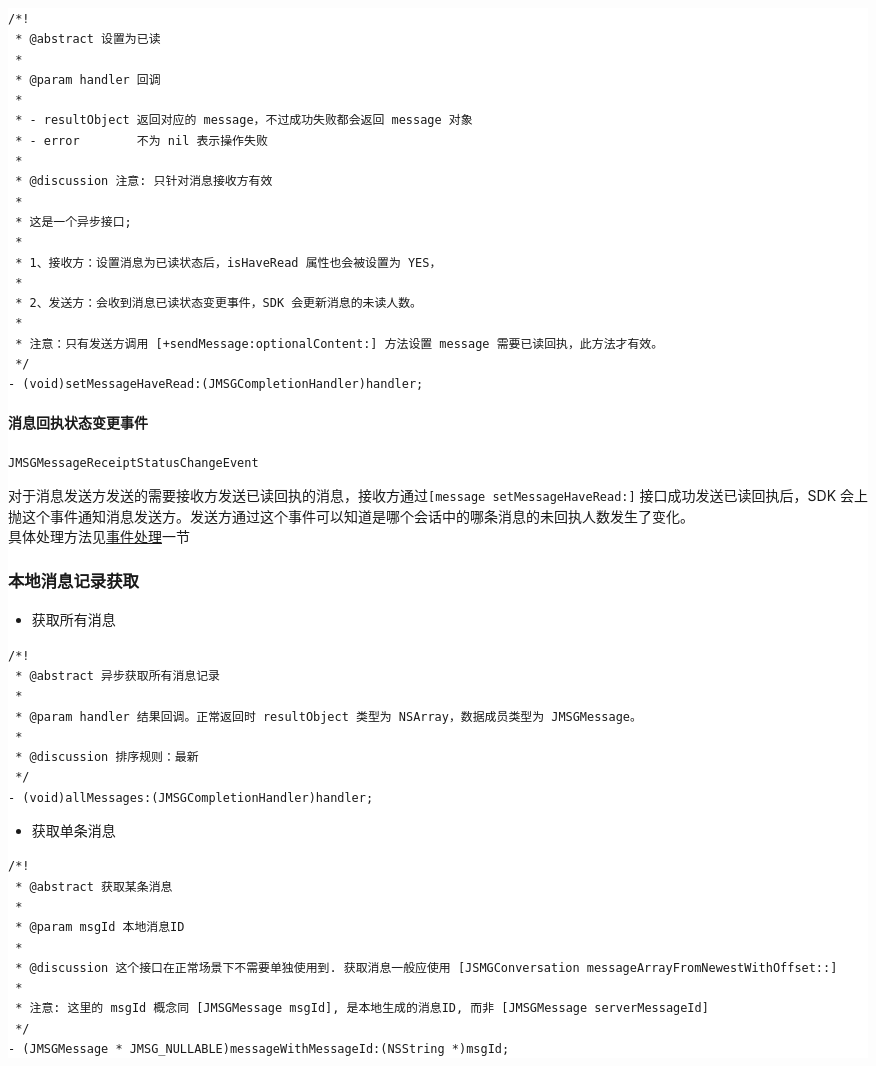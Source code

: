 ```
/*!
 * @abstract 设置为已读
 *
 * @param handler 回调
 *
 * - resultObject 返回对应的 message，不过成功失败都会返回 message 对象
 * - error        不为 nil 表示操作失败
 *
 * @discussion 注意: 只针对消息接收方有效
 * 
 * 这是一个异步接口;
 *
 * 1、接收方：设置消息为已读状态后，isHaveRead 属性也会被设置为 YES，
 *
 * 2、发送方：会收到消息已读状态变更事件，SDK 会更新消息的未读人数。
 *
 * 注意：只有发送方调用 [+sendMessage:optionalContent:] 方法设置 message 需要已读回执，此方法才有效。
 */
- (void)setMessageHaveRead:(JMSGCompletionHandler)handler;
```

#### 消息回执状态变更事件

```
JMSGMessageReceiptStatusChangeEvent
```

对于消息发送方发送的需要接收方发送已读回执的消息，接收方通过`[message setMessageHaveRead:]` 接口成功发送已读回执后，SDK 会上抛这个事件通知消息发送方。发送方通过这个事件可以知道是哪个会话中的哪条消息的未回执人数发生了变化。  
具体处理方法见[事件处理](./event#message-receipt-change-event)一节

### 本地消息记录获取
+ 获取所有消息

```
/*!
 * @abstract 异步获取所有消息记录
 *
 * @param handler 结果回调。正常返回时 resultObject 类型为 NSArray，数据成员类型为 JMSGMessage。
 *
 * @discussion 排序规则：最新
 */
- (void)allMessages:(JMSGCompletionHandler)handler;
```

+ 获取单条消息

```
/*!
 * @abstract 获取某条消息
 *
 * @param msgId 本地消息ID
 *
 * @discussion 这个接口在正常场景下不需要单独使用到. 获取消息一般应使用 [JSMGConversation messageArrayFromNewestWithOffset::]
 *
 * 注意: 这里的 msgId 概念同 [JMSGMessage msgId], 是本地生成的消息ID, 而非 [JMSGMessage serverMessageId]
 */
- (JMSGMessage * JMSG_NULLABLE)messageWithMessageId:(NSString *)msgId;
```
